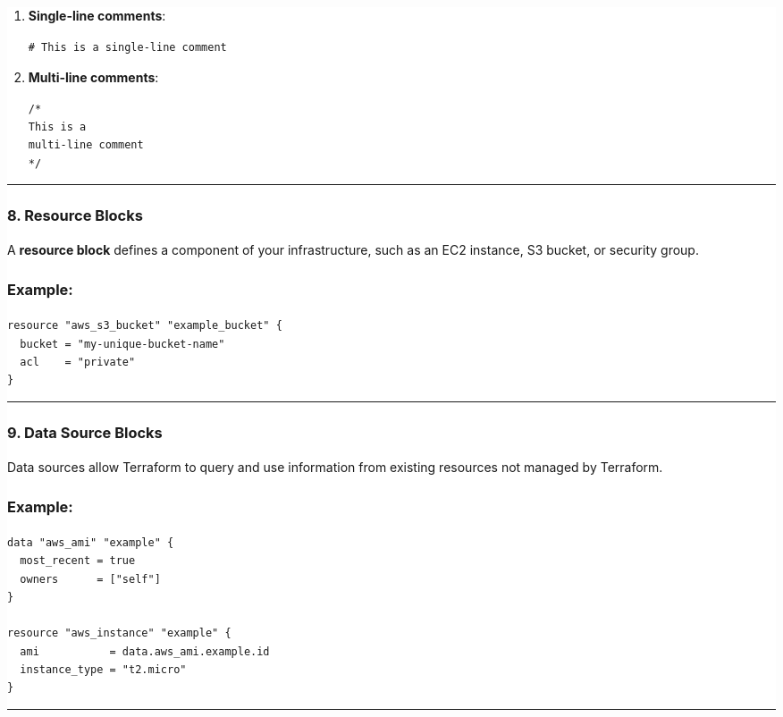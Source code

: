 1. **Single-line comments**:
    
    ```
    # This is a single-line comment
    ```
    
2. **Multi-line comments**:
    
    ```
    /*
    This is a
    multi-line comment
    */
    ```
    

---

### **8. Resource Blocks**

A **resource block** defines a component of your infrastructure, such as an EC2 instance, S3 bucket, or security group.

### Example:

```
resource "aws_s3_bucket" "example_bucket" {
  bucket = "my-unique-bucket-name"
  acl    = "private"
}
```

---

### **9. Data Source Blocks**

Data sources allow Terraform to query and use information from existing resources not managed by Terraform.

### Example:

```
data "aws_ami" "example" {
  most_recent = true
  owners      = ["self"]
}

resource "aws_instance" "example" {
  ami           = data.aws_ami.example.id
  instance_type = "t2.micro"
}
```

---
